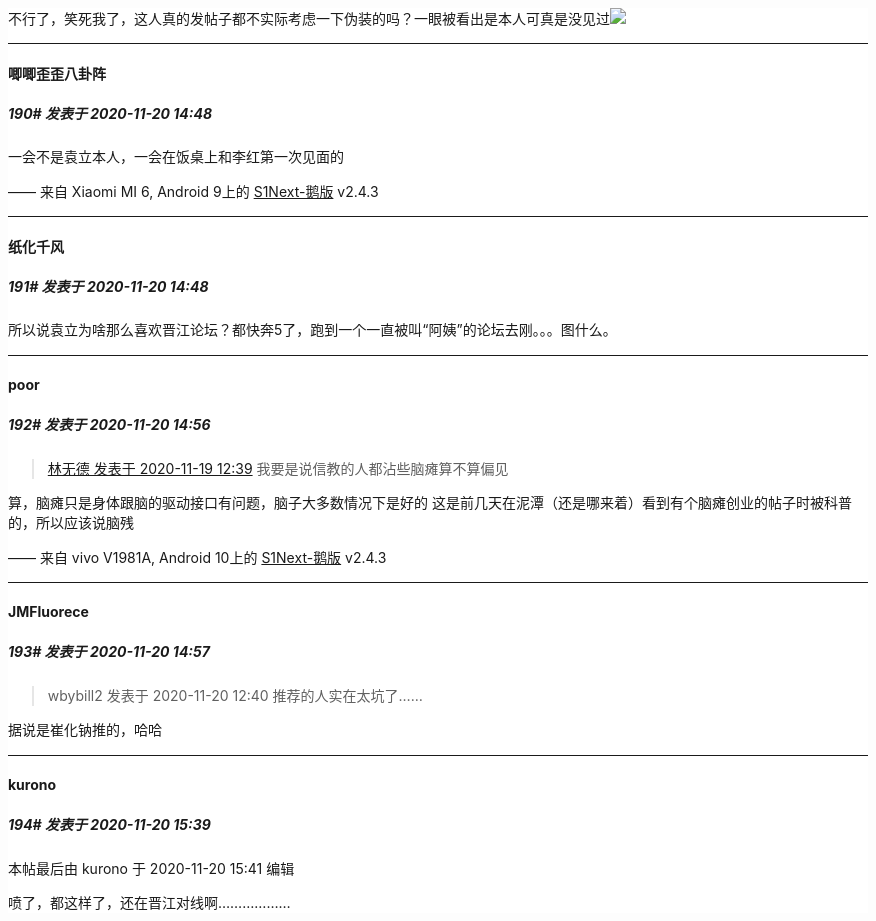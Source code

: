 
不行了，笑死我了，这人真的发帖子都不实际考虑一下伪装的吗？一眼被看出是本人可真是没见过<img src="https://static.saraba1st.com/image/smiley/face2017/053.png" referrerpolicy="no-referrer">


-----

####  唧唧歪歪八卦阵  
##### 190#       发表于 2020-11-20 14:48


一会不是袁立本人，一会在饭桌上和李红第一次见面的

—— 来自 Xiaomi MI 6, Android 9上的 [S1Next-鹅版](https://github.com/ykrank/S1-Next/releases) v2.4.3


-----

####  纸化千风  
##### 191#       发表于 2020-11-20 14:48


所以说袁立为啥那么喜欢晋江论坛？都快奔5了，跑到一个一直被叫“阿姨”的论坛去刚。。。图什么。


-----

####  poor  
##### 192#       发表于 2020-11-20 14:56


<blockquote><a href="httphttps://bbs.saraba1st.com/2b/forum.php?mod=redirect&amp;goto=findpost&amp;pid=49445971&amp;ptid=1973111" target="_blank">林无德 发表于 2020-11-19 12:39</a>
我要是说信教的人都沾些脑瘫算不算偏见</blockquote>
算，脑瘫只是身体跟脑的驱动接口有问题，脑子大多数情况下是好的
这是前几天在泥潭（还是哪来着）看到有个脑瘫创业的帖子时被科普的，所以应该说脑残

—— 来自 vivo V1981A, Android 10上的 [S1Next-鹅版](https://github.com/ykrank/S1-Next/releases) v2.4.3


-----

####  JMFluorece  
##### 193#       发表于 2020-11-20 14:57


<blockquote>wbybill2 发表于 2020-11-20 12:40
推荐的人实在太坑了……</blockquote>
据说是崔化钠推的，哈哈


-----

####  kurono  
##### 194#       发表于 2020-11-20 15:39


 本帖最后由 kurono 于 2020-11-20 15:41 编辑 

喷了，都这样了，还在晋江对线啊………………

